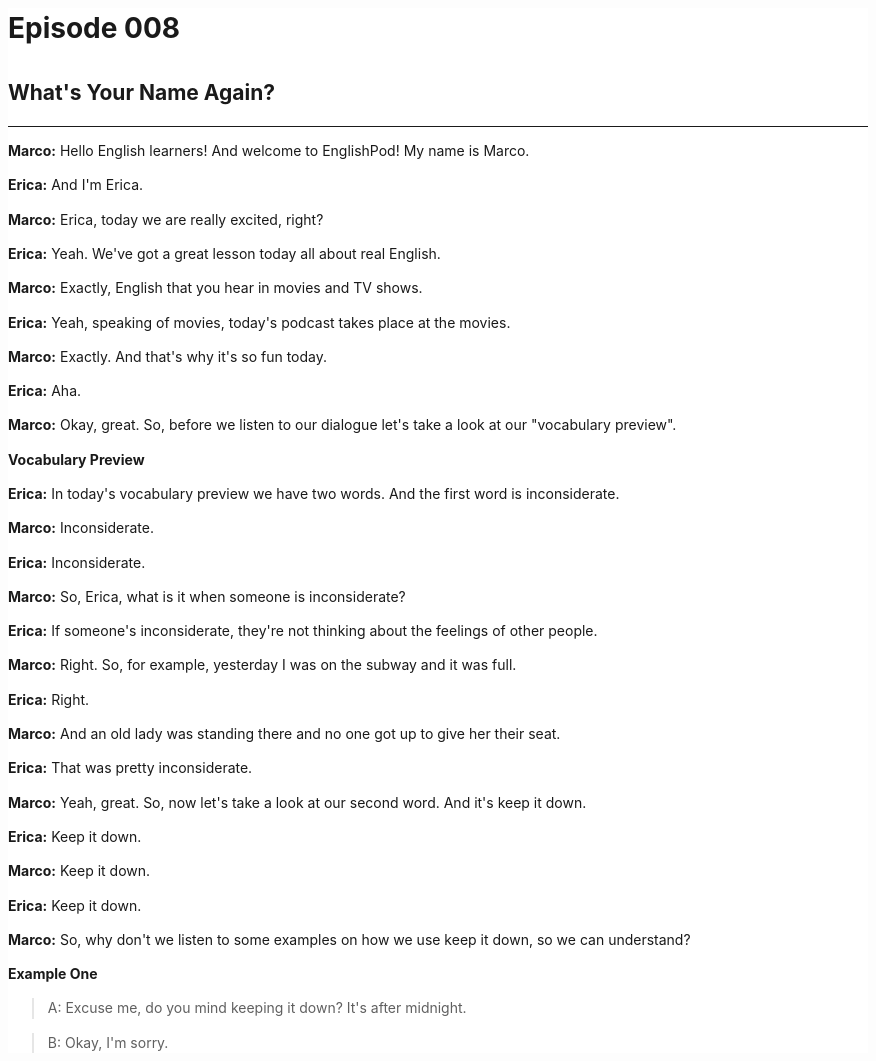 # Episode 008

## What's Your Name Again?

---

**Marco:** Hello English learners! And welcome to EnglishPod! My name is Marco. 

**Erica:** And I'm Erica. 

**Marco:** Erica, today we are really excited, right? 

**Erica:** Yeah. We've got a great lesson today all about real English. 

**Marco:** Exactly, English that you hear in movies and TV shows. 

**Erica:** Yeah, speaking of movies, today's podcast takes place at the movies. 

**Marco:** Exactly. And that's why it's so fun today. 

**Erica:** Aha. 

**Marco:** Okay, great. So, before we listen to our dialogue let's take a look at our "vocabulary preview". 

**Vocabulary Preview** 

**Erica:** In today's vocabulary preview we have two words. And the first word is inconsiderate. 

**Marco:** Inconsiderate. 

**Erica:** Inconsiderate. 

**Marco:** So, Erica, what is it when someone is inconsiderate? 

**Erica:** If someone's inconsiderate, they're not thinking about the feelings of other people. 

**Marco:** Right. So, for example, yesterday I was on the subway and it was full. 

**Erica:** Right. 

**Marco:** And an old lady was standing there and no one got up to give her their seat. 

**Erica:** That was pretty inconsiderate. 

**Marco:** Yeah, great. So, now let's take a look at our second word. And it's keep it down. 

**Erica:** Keep it down. 

**Marco:** Keep it down. 

**Erica:** Keep it down. 

**Marco:** So, why don't we listen to some examples on how we use keep it down, so we can understand? 

**Example One** 

> A: Excuse me, do you mind keeping it down? It's after midnight. 

> B: Okay, I'm sorry. 
